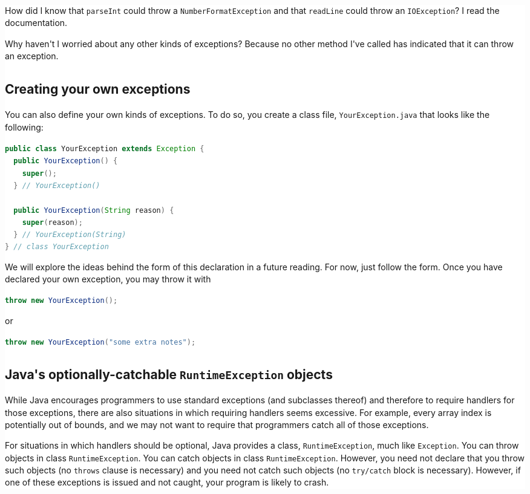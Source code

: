 How did I know that `parseInt` could throw a `NumberFormatException`
and that `readLine` could throw an `IOException`?  I read the
documentation.

Why haven't I worried about any other kinds of exceptions?  Because
no other method I've called has indicated that it can throw an
exception.

Creating your own exceptions
----------------------------

You can also define your own kinds of exceptions.  To do so, you
create a class file, `YourException.java` that looks like the
following:

```java
public class YourException extends Exception {
  public YourException() {
    super();
  } // YourException()

  public YourException(String reason) {
    super(reason);
  } // YourException(String)
} // class YourException
```

We will explore the ideas behind the form of this declaration 
in a future reading.  For now, just follow the form.
Once you have declared your own exception, you may throw it
with 

```java
throw new YourException();
```

or

```java
throw new YourException("some extra notes");
```

Java's optionally-catchable `RuntimeException` objects
------------------------------------------------------

While Java encourages programmers to use standard exceptions (and
subclasses thereof) and therefore to require handlers for those
exceptions, there are also situations in which requiring handlers
seems excessive.  For example, every array index is potentially out
of bounds, and we may not want to require that programmers catch
all of those exceptions.

For situations in which handlers should be optional, Java provides
a class, `RuntimeException`, much like `Exception`.  You can throw
objects in class `RuntimeException`.  You can catch objects in class
`RuntimeException`.  However, you need not declare that you throw
such objects (no `throws` clause is necessary) and you need not
catch such objects (no `try/catch` block is necessary).  However,
if one of these exceptions is issued and not caught, your program
is likely to crash.

